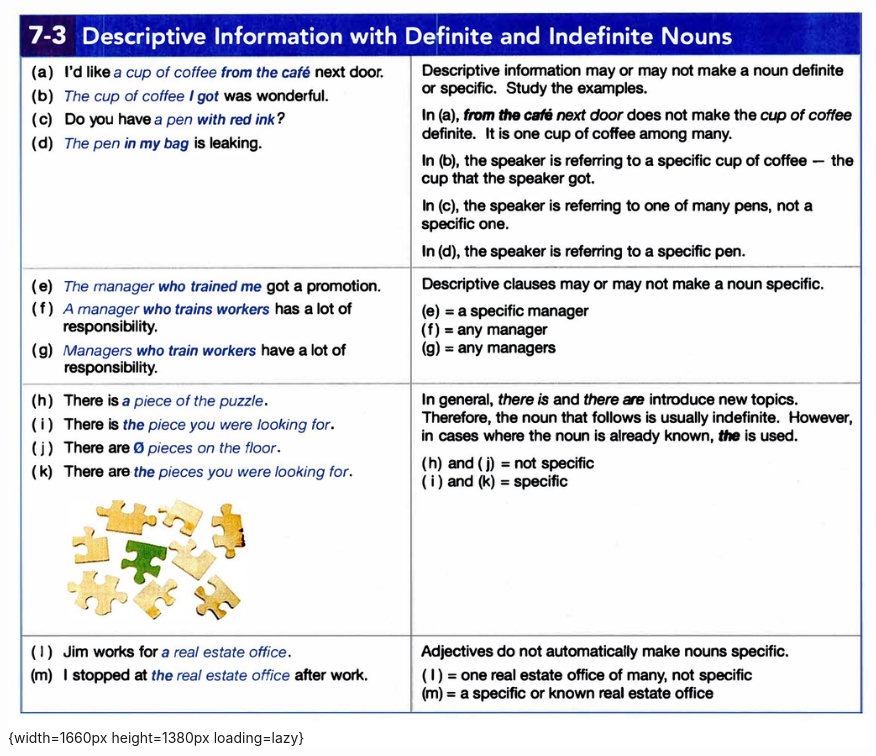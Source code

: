![./content/5._Articles/3.png](./content/5._Articles/3.png){width=1660px height=1380px loading=lazy}